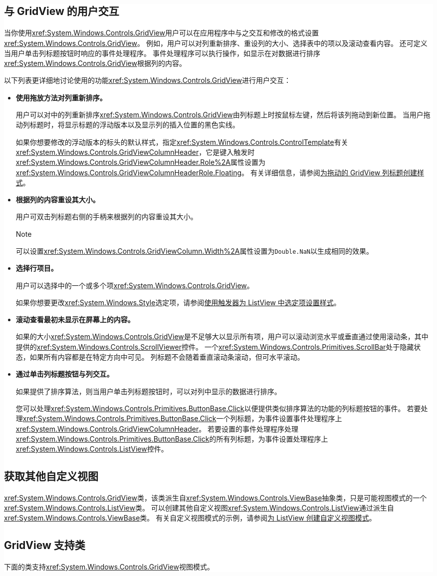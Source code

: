 <a name="InteractingwithaGridViewControl"></a>   
## <a name="user-interactions-with-a-gridview"></a>与 GridView 的用户交互  
 当你使用<xref:System.Windows.Controls.GridView>用户可以在应用程序中与之交互和修改的格式设置<xref:System.Windows.Controls.GridView>。 例如，用户可以对列重新排序、重设列的大小、选择表中的项以及滚动查看内容。 还可定义当用户单击列标题按钮时响应的事件处理程序。 事件处理程序可以执行操作，如显示在对数据进行排序<xref:System.Windows.Controls.GridView>根据列的内容。  
  
 以下列表更详细地讨论使用的功能<xref:System.Windows.Controls.GridView>进行用户交互：  
  
-   **使用拖放方法对列重新排序。**  
  
     用户可以对中的列重新排序<xref:System.Windows.Controls.GridView>由列标题上时按鼠标左键，然后将该列拖动到新位置。 当用户拖动列标题时，将显示标题的浮动版本以及显示列的插入位置的黑色实线。  
  
     如果你想要修改的浮动版本的标头的默认样式，指定<xref:System.Windows.Controls.ControlTemplate>有关<xref:System.Windows.Controls.GridViewColumnHeader>，它是键入触发时<xref:System.Windows.Controls.GridViewColumnHeader.Role%2A>属性设置为<xref:System.Windows.Controls.GridViewColumnHeaderRole.Floating>。 有关详细信息，请参阅[为拖动的 GridView 列标题创建样式](how-to-create-a-style-for-a-dragged-gridview-column-header.md)。  
  
-   **根据列的内容重设其大小。**  
  
     用户可双击列标题右侧的手柄来根据列的内容重设其大小。  
  
    > [!NOTE]
    >  可以设置<xref:System.Windows.Controls.GridViewColumn.Width%2A>属性设置为`Double.NaN`以生成相同的效果。  
  
-   **选择行项目。**  
  
     用户可以选择中的一个或多个项<xref:System.Windows.Controls.GridView>。  
  
     如果你想要更改<xref:System.Windows.Style>选定项，请参阅[使用触发器为 ListView 中选定项设置样式](how-to-use-triggers-to-style-selected-items-in-a-listview.md)。  
  
-   **滚动查看最初未显示在屏幕上的内容。**  
  
     如果的大小<xref:System.Windows.Controls.GridView>是不足够大以显示所有项，用户可以滚动浏览水平或垂直通过使用滚动条，其中提供的<xref:System.Windows.Controls.ScrollViewer>控件。 一个<xref:System.Windows.Controls.Primitives.ScrollBar>处于隐藏状态，如果所有内容都是在特定方向中可见。 列标题不会随着垂直滚动条滚动，但可水平滚动。  
  
-   **通过单击列标题按钮与列交互。**  
  
     如果提供了排序算法，则当用户单击列标题按钮时，可以对列中显示的数据进行排序。  
  
     您可以处理<xref:System.Windows.Controls.Primitives.ButtonBase.Click>以便提供类似排序算法的功能的列标题按钮的事件。 若要处理<xref:System.Windows.Controls.Primitives.ButtonBase.Click>一个列标题，为事件设置事件处理程序上<xref:System.Windows.Controls.GridViewColumnHeader>。 若要设置的事件处理程序处理<xref:System.Windows.Controls.Primitives.ButtonBase.Click>的所有列标题，为事件设置处理程序上<xref:System.Windows.Controls.ListView>控件。  
  
<a name="Obtaining_Other_Custom_Views"></a>   
## <a name="obtaining-other-custom-views"></a>获取其他自定义视图  
 <xref:System.Windows.Controls.GridView>类，该类派生自<xref:System.Windows.Controls.ViewBase>抽象类，只是可能视图模式的一个<xref:System.Windows.Controls.ListView>类。 可以创建其他自定义视图<xref:System.Windows.Controls.ListView>通过派生自<xref:System.Windows.Controls.ViewBase>类。 有关自定义视图模式的示例，请参阅[为 ListView 创建自定义视图模式](how-to-create-a-custom-view-mode-for-a-listview.md)。  
  
<a name="GridViewSupportingClasses"></a>   
## <a name="gridview-supporting-classes"></a>GridView 支持类  
 下面的类支持<xref:System.Windows.Controls.GridView>视图模式。  
  